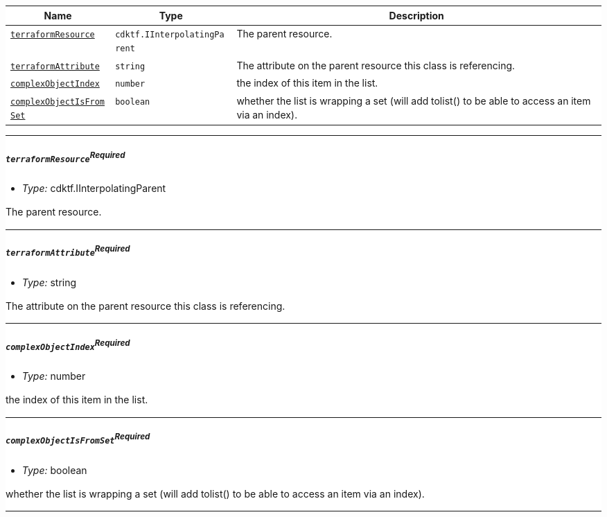 | **Name** | **Type** | **Description** |
| --- | --- | --- |
| <code><a href="#@cdktf/provider-azurerm.dataAzurermMysqlFlexibleServer.DataAzurermMysqlFlexibleServerHighAvailabilityOutputReference.Initializer.parameter.terraformResource">terraformResource</a></code> | <code>cdktf.IInterpolatingParent</code> | The parent resource. |
| <code><a href="#@cdktf/provider-azurerm.dataAzurermMysqlFlexibleServer.DataAzurermMysqlFlexibleServerHighAvailabilityOutputReference.Initializer.parameter.terraformAttribute">terraformAttribute</a></code> | <code>string</code> | The attribute on the parent resource this class is referencing. |
| <code><a href="#@cdktf/provider-azurerm.dataAzurermMysqlFlexibleServer.DataAzurermMysqlFlexibleServerHighAvailabilityOutputReference.Initializer.parameter.complexObjectIndex">complexObjectIndex</a></code> | <code>number</code> | the index of this item in the list. |
| <code><a href="#@cdktf/provider-azurerm.dataAzurermMysqlFlexibleServer.DataAzurermMysqlFlexibleServerHighAvailabilityOutputReference.Initializer.parameter.complexObjectIsFromSet">complexObjectIsFromSet</a></code> | <code>boolean</code> | whether the list is wrapping a set (will add tolist() to be able to access an item via an index). |

---

##### `terraformResource`<sup>Required</sup> <a name="terraformResource" id="@cdktf/provider-azurerm.dataAzurermMysqlFlexibleServer.DataAzurermMysqlFlexibleServerHighAvailabilityOutputReference.Initializer.parameter.terraformResource"></a>

- *Type:* cdktf.IInterpolatingParent

The parent resource.

---

##### `terraformAttribute`<sup>Required</sup> <a name="terraformAttribute" id="@cdktf/provider-azurerm.dataAzurermMysqlFlexibleServer.DataAzurermMysqlFlexibleServerHighAvailabilityOutputReference.Initializer.parameter.terraformAttribute"></a>

- *Type:* string

The attribute on the parent resource this class is referencing.

---

##### `complexObjectIndex`<sup>Required</sup> <a name="complexObjectIndex" id="@cdktf/provider-azurerm.dataAzurermMysqlFlexibleServer.DataAzurermMysqlFlexibleServerHighAvailabilityOutputReference.Initializer.parameter.complexObjectIndex"></a>

- *Type:* number

the index of this item in the list.

---

##### `complexObjectIsFromSet`<sup>Required</sup> <a name="complexObjectIsFromSet" id="@cdktf/provider-azurerm.dataAzurermMysqlFlexibleServer.DataAzurermMysqlFlexibleServerHighAvailabilityOutputReference.Initializer.parameter.complexObjectIsFromSet"></a>

- *Type:* boolean

whether the list is wrapping a set (will add tolist() to be able to access an item via an index).

---